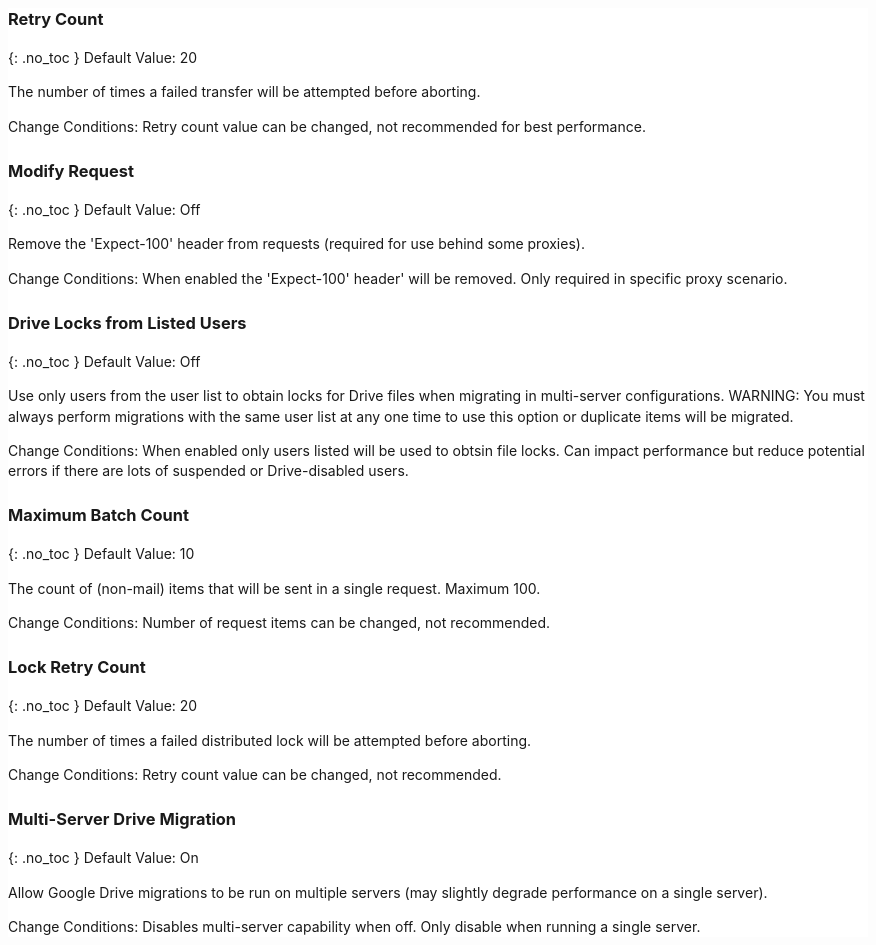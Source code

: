 ### Retry Count <a name="tpretryc"></a>
{: .no_toc }
Default Value: 20

The number of times a failed transfer will be attempted before aborting.

Change Conditions: Retry count value can be changed, not recommended for best performance.

### Modify Request <a name="tmodreq"></a>
{: .no_toc }
Default Value: Off

Remove the 'Expect-100' header from requests (required for use behind some proxies).

Change Conditions: When enabled the 'Expect-100' header' will be removed. Only required in specific proxy scenario.

### Drive Locks from Listed Users <a name="drilolisuse"></a>
{: .no_toc }
Default Value: Off

Use only users from the user list to obtain locks for Drive files when migrating in multi-server configurations. WARNING: You must always perform migrations with the same user list at any one time to use this option or duplicate items will be migrated.

Change Conditions: When enabled only users listed will be used to obtsin file locks. Can impact performance but reduce potential errors if there are lots of suspended or Drive-disabled users.

### Maximum Batch Count <a name="maxbatco"></a>
{: .no_toc }
Default Value: 10

The count of (non-mail) items that will be sent in a single request. Maximum 100.

Change Conditions: Number of request items can be changed, not recommended.

### Lock Retry Count <a name="tplockretrco"></a>
{: .no_toc }
Default Value: 20

The number of times a failed distributed lock will be attempted before aborting.

Change Conditions: Retry count value can be changed, not recommended.

### Multi-Server Drive Migration <a name="muldmig"></a>
{: .no_toc }
Default Value: On

Allow Google Drive migrations to be run on multiple servers (may slightly degrade performance on a single server).

Change Conditions: Disables multi-server capability when off. Only disable when running a single server.
